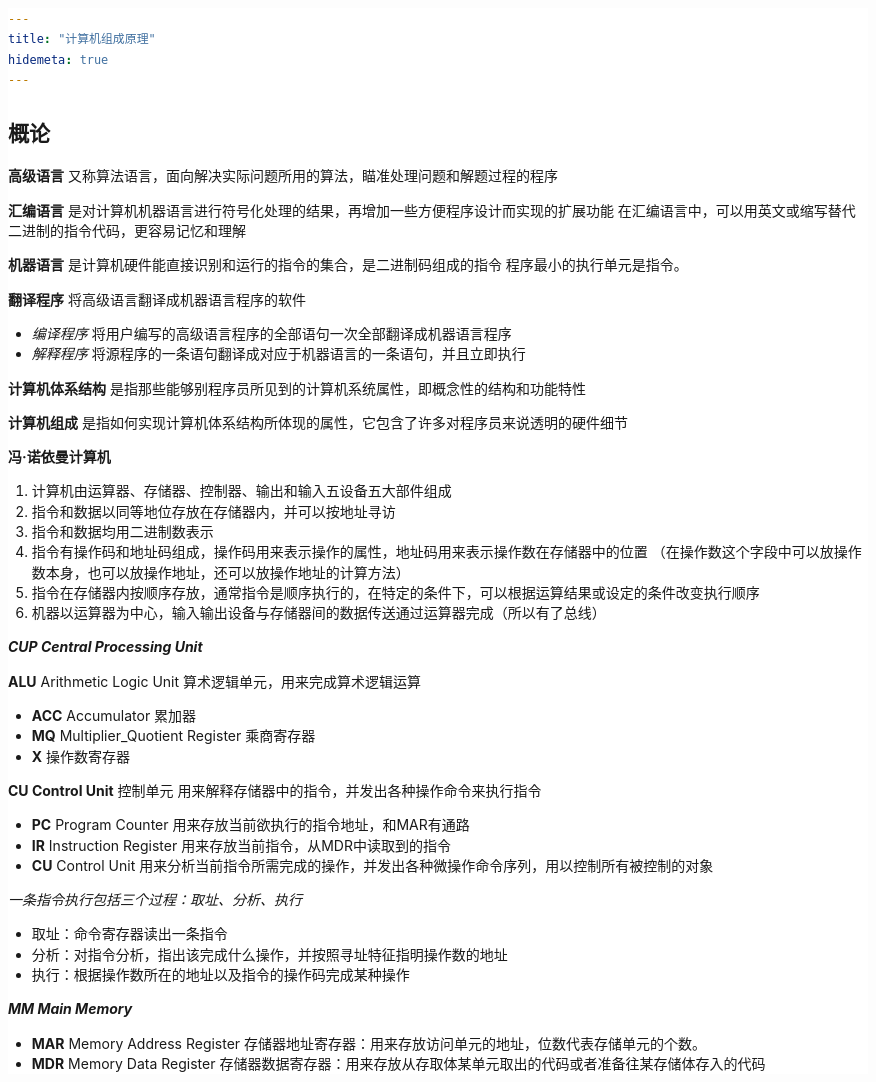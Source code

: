 ```yaml
---
title: "计算机组成原理"
hidemeta: true
---
```

## 概论

**高级语言** 又称算法语言，面向解决实际问题所用的算法，瞄准处理问题和解题过程的程序

**汇编语言** 是对计算机机器语言进行符号化处理的结果，再增加一些方便程序设计而实现的扩展功能
在汇编语言中，可以用英文或缩写替代二进制的指令代码，更容易记忆和理解

**机器语言** 是计算机硬件能直接识别和运行的指令的集合，是二进制码组成的指令
程序最小的执行单元是指令。

**翻译程序** 将高级语言翻译成机器语言程序的软件

- *编译程序* 将用户编写的高级语言程序的全部语句一次全部翻译成机器语言程序
- *解释程序* 将源程序的一条语句翻译成对应于机器语言的一条语句，并且立即执行

**计算机体系结构** 是指那些能够别程序员所见到的计算机系统属性，即概念性的结构和功能特性

**计算机组成** 是指如何实现计算机体系结构所体现的属性，它包含了许多对程序员来说透明的硬件细节

**冯·诺依曼计算机**

1. 计算机由运算器、存储器、控制器、输出和输入五设备五大部件组成
2. 指令和数据以同等地位存放在存储器内，并可以按地址寻访
3. 指令和数据均用二进制数表示
4. 指令有操作码和地址码组成，操作码用来表示操作的属性，地址码用来表示操作数在存储器中的位置 （在操作数这个字段中可以放操作数本身，也可以放操作地址，还可以放操作地址的计算方法）
5. 指令在存储器内按顺序存放，通常指令是顺序执行的，在特定的条件下，可以根据运算结果或设定的条件改变执行顺序
6. 机器以运算器为中心，输入输出设备与存储器间的数据传送通过运算器完成（所以有了总线）

***CUP Central Processing Unit***

**ALU** Arithmetic Logic Unit 算术逻辑单元，用来完成算术逻辑运算

- **ACC** Accumulator 累加器
- **MQ** Multiplier_Quotient Register 乘商寄存器 
- **X** 操作数寄存器

**CU Control Unit** 控制单元 用来解释存储器中的指令，并发出各种操作命令来执行指令

- **PC** Program Counter 用来存放当前欲执行的指令地址，和MAR有通路
- **IR** Instruction Register 用来存放当前指令，从MDR中读取到的指令
- **CU** Control Unit 用来分析当前指令所需完成的操作，并发出各种微操作命令序列，用以控制所有被控制的对象

*一条指令执行包括三个过程：取址、分析、执行*

- 取址：命令寄存器读出一条指令
- 分析：对指令分析，指出该完成什么操作，并按照寻址特征指明操作数的地址
- 执行：根据操作数所在的地址以及指令的操作码完成某种操作

***MM Main Memory***

- **MAR** Memory Address Register 存储器地址寄存器：用来存放访问单元的地址，位数代表存储单元的个数。
- **MDR** Memory Data Register 存储器数据寄存器：用来存放从存取体某单元取出的代码或者准备往某存储体存入的代码
